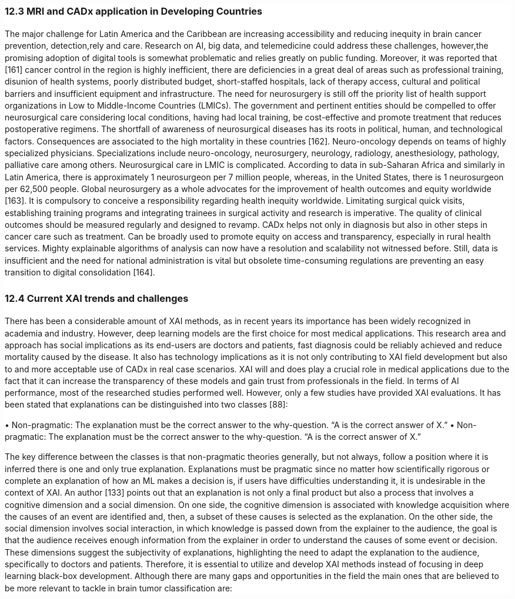 
### 12.3 MRI and CADx application in Developing Countries

The major challenge for Latin America and the Caribbean are increasing accessibility and reducing inequity in brain cancer prevention, detection,rely and care. Research on AI, big data, and telemedicine could address these challenges, however,the promising adoption of digital tools is somewhat problematic and relies greatly on public funding. Moreover, it was reported that [161] cancer control in the region is highly inefficient, there are deficiencies in a great deal of areas such as professional training, disunion of health systems, poorly distributed budget, short-staffed hospitals, lack of therapy access, cultural and political barriers and insufficient equipment and infrastructure. The need for neurosurgery is still off the priority list of health support organizations in Low to Middle-Income Countries (LMICs). The government and pertinent entities should be compelled to offer neurosurgical care considering local conditions, having had local training, be cost-effective and promote treatment that reduces postoperative regimens. The shortfall of awareness of neurosurgical diseases has its roots in political, human, and technological factors. Consequences are associated to the high mortality in these countries [162]. Neuro-oncology depends on teams of highly specialized physicians. Specializations include neuro-oncology, neurosurgery, neurology, radiology, anesthesiology, pathology, palliative care among others. Neurosurgical care in LMIC is complicated. According to data in sub-Saharan Africa and similarly in Latin America, there is approximately 1 neurosurgeon per 7 million people, whereas, in the United States, there is 1 neurosurgeon per 62,500 people. Global neurosurgery as a whole advocates for the improvement of health outcomes and equity worldwide [163]. It is compulsory to conceive a responsibility regarding health inequity worldwide. Limitating surgical quick visits, establishing training programs and integrating trainees in surgical activity and research is imperative. The quality of clinical outcomes should be measured regularly and designed to revamp. CADx helps not only in diagnosis but also in other steps in cancer care such as treatment. Can be broadly used to promote equity on access and transparency, especially in rural health services. Mighty explainable algorithms of analysis can now have a resolution and scalability not witnessed before. Still, data is insufficient and the need for national administration is vital but obsolete time-consuming regulations are preventing an easy transition to digital consolidation [164].

### 12.4 Current XAI trends and challenges

There has been a considerable amount of XAI methods, as in recent years its importance has been widely recognized in academia and industry. However, deep learning models are the first choice for most medical applications. This research area and approach has social implications as its end-users are doctors and patients, fast diagnosis could be reliably achieved and reduce mortality caused by the disease. It also has technology implications as it is not only contributing to XAI field development but also to and more acceptable use of CADx in real case scenarios. XAI will and does play a crucial role in medical applications due to the fact that it can increase the transparency of these models and gain trust from professionals in the field. In terms of AI performance, most of the researched studies performed well. However, only a few studies have provided XAI evaluations. It has been stated that explanations can be distinguished into two classes [88]:

• Non-pragmatic: The explanation must be the correct answer to the why-question. “A is the correct answer of X.”
• Non-pragmatic: The explanation must be the correct answer to the why-question. “A is the correct answer of X.”

The key difference between the classes is that non-pragmatic theories generally, but not always, follow a position where it is inferred there is one and only true explanation. Explanations must be pragmatic since no matter how scientifically rigorous or complete an explanation of how an ML makes a decision is, if users have difficulties understanding it, it is undesirable in the context of XAI. An author [133] points out that an explanation is not only a final product but also a process that involves a cognitive dimension and a social dimension. On one side, the cognitive dimension is associated with knowledge acquisition where the causes of an event are identified and, then, a subset of these causes is selected as the explanation. On the other side, the social dimension involves social interaction, in which knowledge is passed down from the explainer to the audience, the goal is that the audience receives enough information from the explainer in order to understand the causes of some event or decision. These dimensions suggest the subjectivity of explanations, highlighting the need to adapt the explanation to the audience, specifically to doctors and patients. Therefore, it is essential to utilize and develop XAI methods instead of focusing in deep learning black-box development. Although there are many gaps and opportunities in the field the main ones that are believed to be more relevant to tackle in brain tumor classification are:
